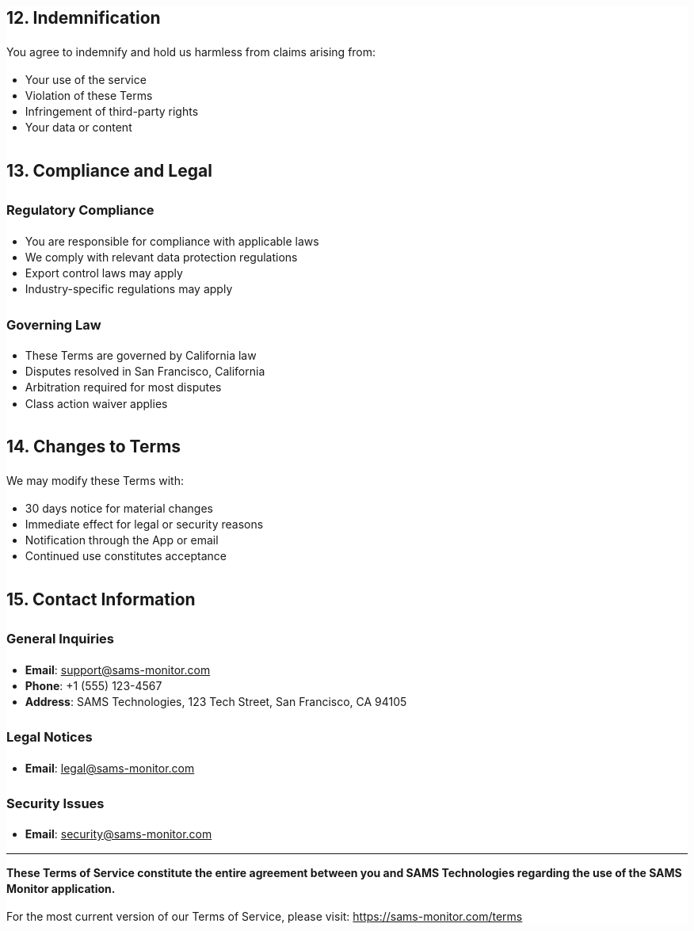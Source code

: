 ## 12. Indemnification

You agree to indemnify and hold us harmless from claims arising from:
- Your use of the service
- Violation of these Terms
- Infringement of third-party rights
- Your data or content

## 13. Compliance and Legal

### Regulatory Compliance
- You are responsible for compliance with applicable laws
- We comply with relevant data protection regulations
- Export control laws may apply
- Industry-specific regulations may apply

### Governing Law
- These Terms are governed by California law
- Disputes resolved in San Francisco, California
- Arbitration required for most disputes
- Class action waiver applies

## 14. Changes to Terms

We may modify these Terms with:
- 30 days notice for material changes
- Immediate effect for legal or security reasons
- Notification through the App or email
- Continued use constitutes acceptance

## 15. Contact Information

### General Inquiries
- **Email**: support@sams-monitor.com
- **Phone**: +1 (555) 123-4567
- **Address**: SAMS Technologies, 123 Tech Street, San Francisco, CA 94105

### Legal Notices
- **Email**: legal@sams-monitor.com

### Security Issues
- **Email**: security@sams-monitor.com

---

**These Terms of Service constitute the entire agreement between you and SAMS Technologies regarding the use of the SAMS Monitor application.**

For the most current version of our Terms of Service, please visit: https://sams-monitor.com/terms
